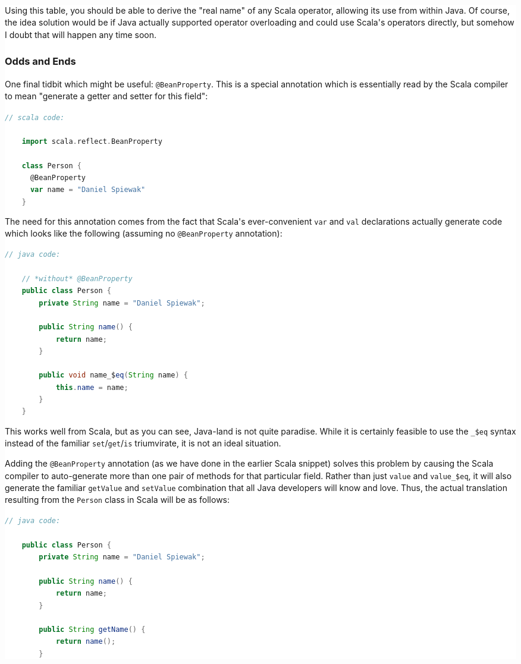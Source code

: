 Using this table, you should be able to derive the "real name" of any Scala operator, allowing its use from within Java.  Of course, the idea solution would be if Java actually supported operator overloading and could use Scala's operators directly, but somehow I doubt that will happen any time soon.

### Odds and Ends

One final tidbit which might be useful: `@BeanProperty`.  This is a special annotation which is essentially read by the Scala compiler to mean "generate a getter and setter for this field":

```scala
// scala code:    
    
    import scala.reflect.BeanProperty
     
    class Person {
      @BeanProperty
      var name = "Daniel Spiewak"
    }

``` 

The need for this annotation comes from the fact that Scala's ever-convenient `var` and `val` declarations actually generate code which looks like the following (assuming no `@BeanProperty` annotation):

```java
// java code:    
    
    // *without* @BeanProperty
    public class Person {
        private String name = "Daniel Spiewak";
     
        public String name() {
            return name;
        }
     
        public void name_$eq(String name) {
            this.name = name;
        }
    }

``` 

This works well from Scala, but as you can see, Java-land is not quite paradise.  While it is certainly feasible to use the `_$eq` syntax instead of the familiar `set`/`get`/`is` triumvirate, it is not an ideal situation.

Adding the `@BeanProperty` annotation (as we have done in the earlier Scala snippet) solves this problem by causing the Scala compiler to auto-generate more than one pair of methods for that particular field.  Rather than just `value` and `value_$eq`, it will also generate the familiar `getValue` and `setValue` combination that all Java developers will know and love.  Thus, the actual translation resulting from the `Person` class in Scala will be as follows:

```java
// java code:    
    
    public class Person {
        private String name = "Daniel Spiewak";
     
        public String name() {
            return name;
        }
     
        public String getName() {
            return name();
        }
```